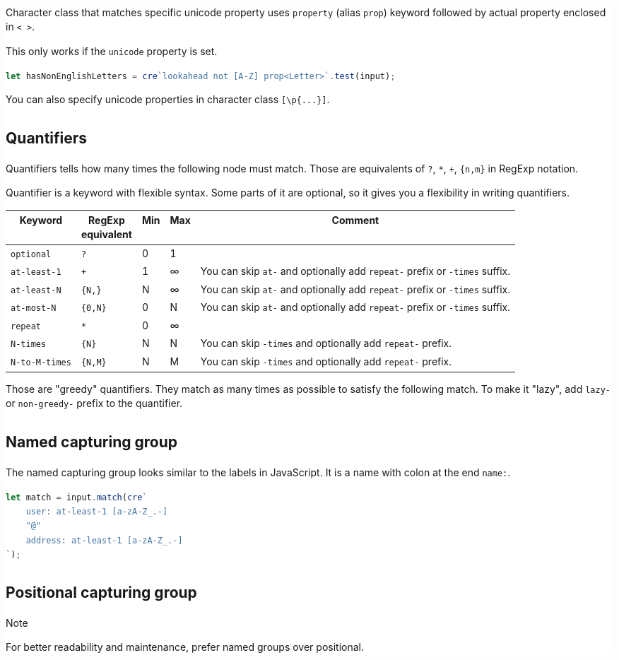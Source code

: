 Character class that matches specific unicode property uses `property` (alias `prop`) keyword followed by actual property enclosed in `< >`.

This only works if the `unicode` property is set.

```javascript
let hasNonEnglishLetters = cre`lookahead not [A-Z] prop<Letter>`.test(input);
```

You can also specify unicode properties in character class `[\p{...}]`.

## Quantifiers

Quantifiers tells how many times the following node must match.
Those are equivalents of `?`, `*`, `+`, `{n,m}` in RegExp notation.

Quantifier is a keyword with flexible syntax. Some parts of it are optional,
so it gives you a flexibility in writing quantifiers.

Keyword | RegExp<br/>equivalent | Min | Max | Comment 
--------|-------------------|-----|-----|--------
`optional`     | `?`     | 0 | 1
`at‑least‑1`   | `+`     | 1 | ∞ | You can skip `at‑` and optionally add `repeat‑` prefix or `‑times` suffix.
`at‑least‑N`   | `{N,}`  | N | ∞ | You can skip `at‑` and optionally add `repeat‑` prefix or `‑times` suffix.
`at‑most‑N`    | `{0,N}` | 0 | N | You can skip `at‑` and optionally add `repeat‑` prefix or `‑times` suffix.
`repeat`       | `*`     | 0 | ∞
`N‑times`      | `{N}`   | N | N | You can skip `‑times` and optionally add `repeat‑` prefix.
`N‑to‑M‑times` | `{N,M}` | N | M | You can skip `‑times` and optionally add `repeat‑` prefix.


Those are "greedy" quantifiers. They match as many times as possible
to satisfy the following match. To make it "lazy",
add `lazy‑` or `non‑greedy‑` prefix to the quantifier.

## Named capturing group

The named capturing group looks similar to the labels in JavaScript.
It is a name with colon at the end `name:`.

```javascript
let match = input.match(cre`
    user: at-least-1 [a-zA-Z_.-]
    "@"
    address: at-least-1 [a-zA-Z_.-]
`);
```

## Positional capturing group

> [!NOTE]
> For better readability and maintenance,
> prefer named groups over positional.
